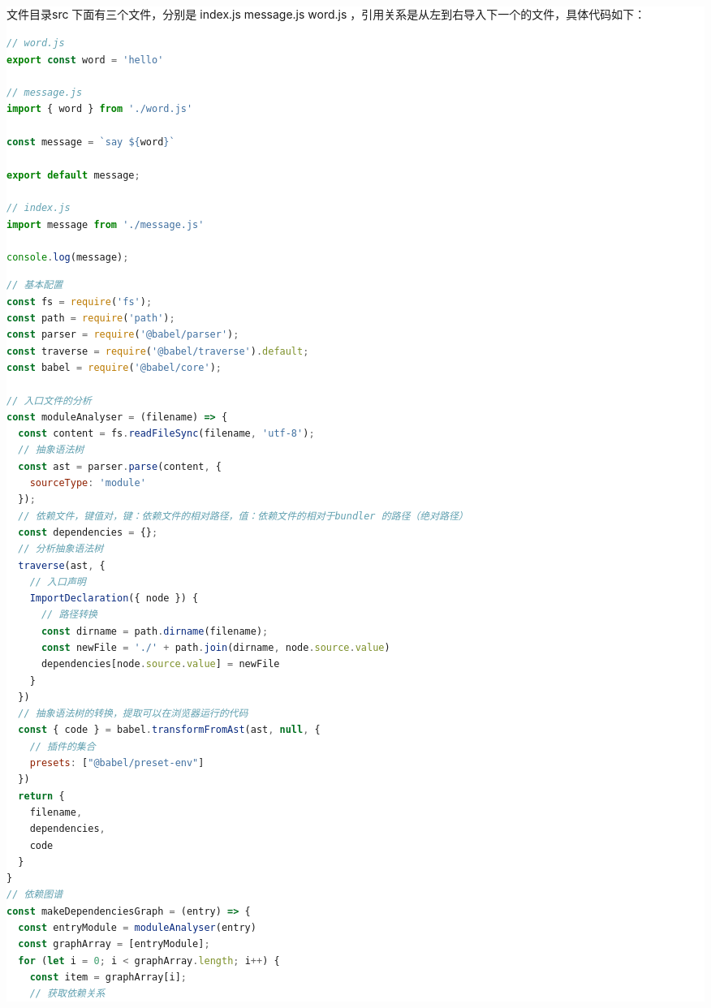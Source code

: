 文件目录src 下面有三个文件，分别是 index.js message.js word.js ，引用关系是从左到右导入下一个的文件，具体代码如下：

```javascript
// word.js
export const word = 'hello'

// message.js
import { word } from './word.js'

const message = `say ${word}`

export default message; 

// index.js
import message from './message.js'

console.log(message);

```

```javascript
// 基本配置
const fs = require('fs');
const path = require('path');
const parser = require('@babel/parser');
const traverse = require('@babel/traverse').default;
const babel = require('@babel/core');

// 入口文件的分析
const moduleAnalyser = (filename) => {
  const content = fs.readFileSync(filename, 'utf-8');
  // 抽象语法树
  const ast = parser.parse(content, {
    sourceType: 'module'
  });
  // 依赖文件，键值对，键：依赖文件的相对路径，值：依赖文件的相对于bundler 的路径（绝对路径）
  const dependencies = {};
  // 分析抽象语法树
  traverse(ast, {
    // 入口声明
    ImportDeclaration({ node }) {
      // 路径转换
      const dirname = path.dirname(filename);
      const newFile = './' + path.join(dirname, node.source.value)
      dependencies[node.source.value] = newFile
    }
  })
  // 抽象语法树的转换，提取可以在浏览器运行的代码
  const { code } = babel.transformFromAst(ast, null, {
    // 插件的集合
    presets: ["@babel/preset-env"]
  })
  return {
    filename,
    dependencies,
    code
  }
}
// 依赖图谱
const makeDependenciesGraph = (entry) => {
  const entryModule = moduleAnalyser(entry)
  const graphArray = [entryModule];
  for (let i = 0; i < graphArray.length; i++) {
    const item = graphArray[i];
    // 获取依赖关系
```